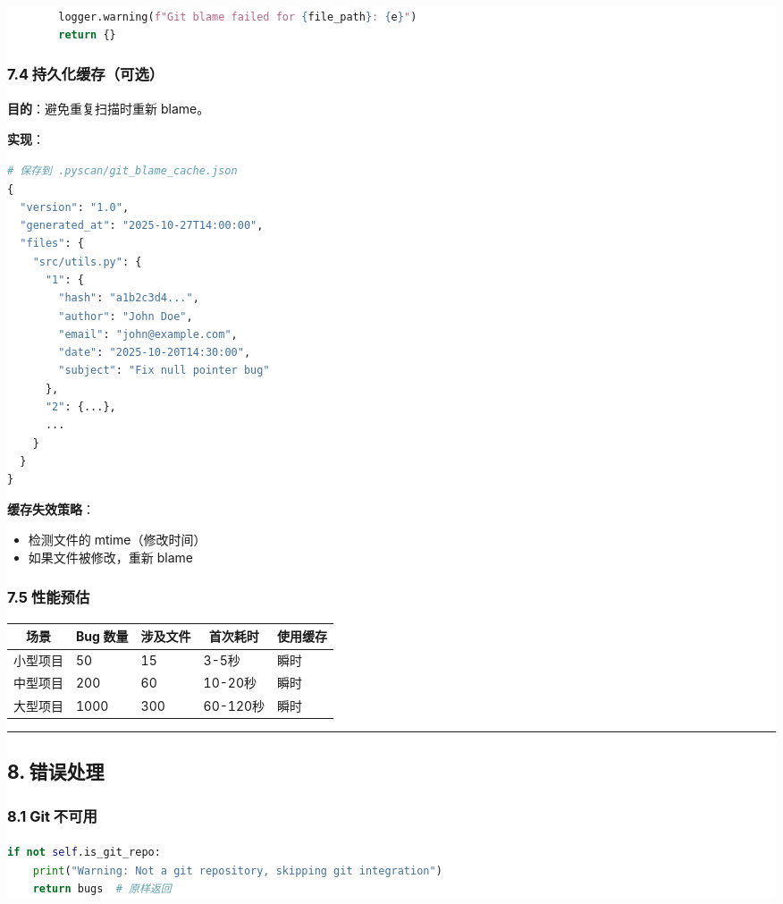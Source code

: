 ```python
        logger.warning(f"Git blame failed for {file_path}: {e}")
        return {}
```

### 7.4 持久化缓存（可选）

**目的**：避免重复扫描时重新 blame。

**实现**：
```python
# 保存到 .pyscan/git_blame_cache.json
{
  "version": "1.0",
  "generated_at": "2025-10-27T14:00:00",
  "files": {
    "src/utils.py": {
      "1": {
        "hash": "a1b2c3d4...",
        "author": "John Doe",
        "email": "john@example.com",
        "date": "2025-10-20T14:30:00",
        "subject": "Fix null pointer bug"
      },
      "2": {...},
      ...
    }
  }
}
```

**缓存失效策略**：
- 检测文件的 mtime（修改时间）
- 如果文件被修改，重新 blame

### 7.5 性能预估

| 场景 | Bug 数量 | 涉及文件 | 首次耗时 | 使用缓存 |
|------|---------|---------|---------|---------|
| 小型项目 | 50 | 15 | 3-5秒 | 瞬时 |
| 中型项目 | 200 | 60 | 10-20秒 | 瞬时 |
| 大型项目 | 1000 | 300 | 60-120秒 | 瞬时 |

---

## 8. 错误处理

### 8.1 Git 不可用

```python
if not self.is_git_repo:
    print("Warning: Not a git repository, skipping git integration")
    return bugs  # 原样返回
```
